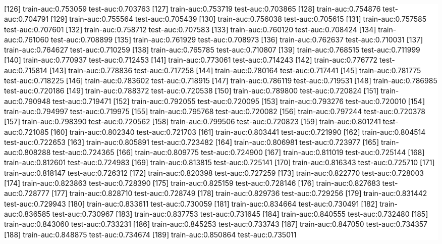 [126]	train-auc:0.753059	test-auc:0.703763 
[127]	train-auc:0.753719	test-auc:0.703865 
[128]	train-auc:0.754876	test-auc:0.704791 
[129]	train-auc:0.755564	test-auc:0.705439 
[130]	train-auc:0.756038	test-auc:0.705615 
[131]	train-auc:0.757585	test-auc:0.707601 
[132]	train-auc:0.758712	test-auc:0.707583 
[133]	train-auc:0.760120	test-auc:0.708424 
[134]	train-auc:0.761060	test-auc:0.708899 
[135]	train-auc:0.761929	test-auc:0.708973 
[136]	train-auc:0.762637	test-auc:0.710031 
[137]	train-auc:0.764627	test-auc:0.710259 
[138]	train-auc:0.765785	test-auc:0.710807 
[139]	train-auc:0.768515	test-auc:0.711999 
[140]	train-auc:0.770937	test-auc:0.712453 
[141]	train-auc:0.773061	test-auc:0.714243 
[142]	train-auc:0.776772	test-auc:0.715814 
[143]	train-auc:0.778836	test-auc:0.717258 
[144]	train-auc:0.780164	test-auc:0.717441 
[145]	train-auc:0.781775	test-auc:0.718225 
[146]	train-auc:0.783602	test-auc:0.718915 
[147]	train-auc:0.786119	test-auc:0.719531 
[148]	train-auc:0.786985	test-auc:0.720186 
[149]	train-auc:0.788372	test-auc:0.720538 
[150]	train-auc:0.789800	test-auc:0.720824 
[151]	train-auc:0.790948	test-auc:0.719471 
[152]	train-auc:0.792055	test-auc:0.720095 
[153]	train-auc:0.793276	test-auc:0.720010 
[154]	train-auc:0.794997	test-auc:0.719975 
[155]	train-auc:0.795768	test-auc:0.720082 
[156]	train-auc:0.797244	test-auc:0.720378 
[157]	train-auc:0.798390	test-auc:0.720562 
[158]	train-auc:0.799506	test-auc:0.720823 
[159]	train-auc:0.801241	test-auc:0.721085 
[160]	train-auc:0.802340	test-auc:0.721703 
[161]	train-auc:0.803441	test-auc:0.721990 
[162]	train-auc:0.804514	test-auc:0.722653 
[163]	train-auc:0.805891	test-auc:0.723482 
[164]	train-auc:0.806981	test-auc:0.723977 
[165]	train-auc:0.808288	test-auc:0.724365 
[166]	train-auc:0.809775	test-auc:0.724900 
[167]	train-auc:0.811019	test-auc:0.725144 
[168]	train-auc:0.812601	test-auc:0.724983 
[169]	train-auc:0.813815	test-auc:0.725141 
[170]	train-auc:0.816343	test-auc:0.725710 
[171]	train-auc:0.818147	test-auc:0.726312 
[172]	train-auc:0.820398	test-auc:0.727259 
[173]	train-auc:0.822770	test-auc:0.728003 
[174]	train-auc:0.823863	test-auc:0.728390 
[175]	train-auc:0.825159	test-auc:0.728146 
[176]	train-auc:0.827683	test-auc:0.728777 
[177]	train-auc:0.828710	test-auc:0.728749 
[178]	train-auc:0.829736	test-auc:0.729256 
[179]	train-auc:0.831442	test-auc:0.729943 
[180]	train-auc:0.833611	test-auc:0.730059 
[181]	train-auc:0.834664	test-auc:0.730491 
[182]	train-auc:0.836585	test-auc:0.730967 
[183]	train-auc:0.837753	test-auc:0.731645 
[184]	train-auc:0.840555	test-auc:0.732480 
[185]	train-auc:0.843060	test-auc:0.733231 
[186]	train-auc:0.845253	test-auc:0.733743 
[187]	train-auc:0.847050	test-auc:0.734357 
[188]	train-auc:0.848875	test-auc:0.734674 
[189]	train-auc:0.850864	test-auc:0.735011 